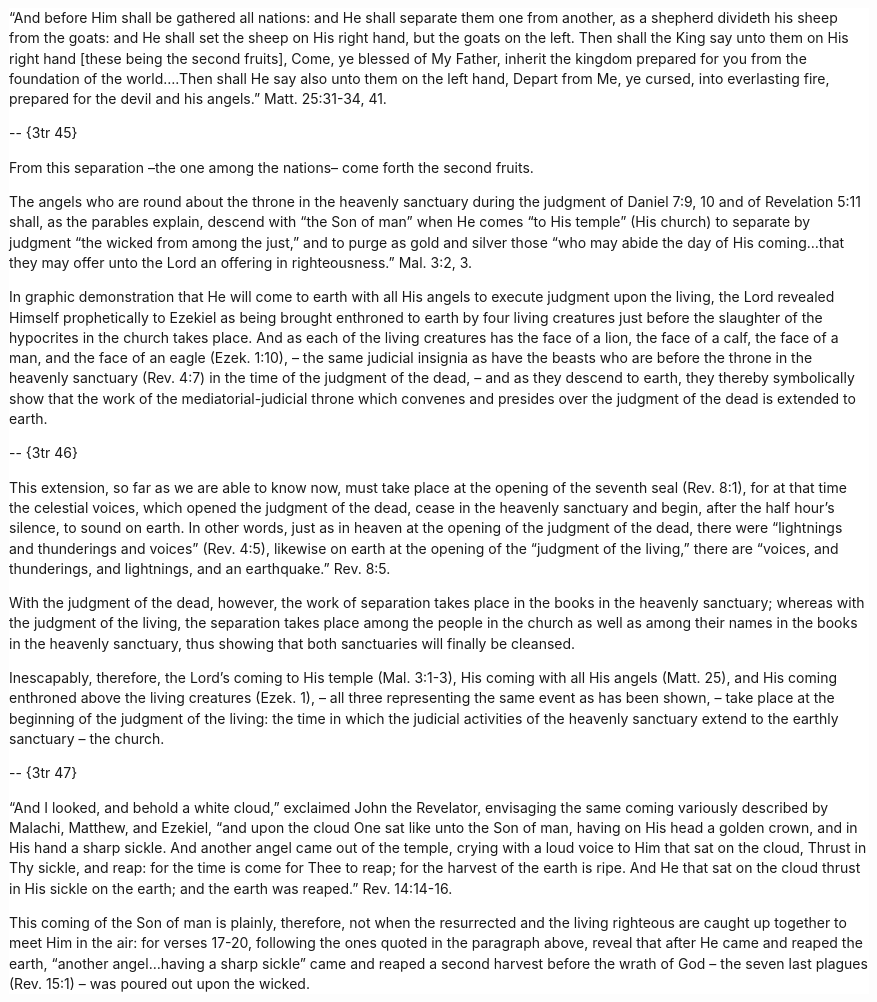  “And before Him shall be gathered all nations: and He shall separate them one from another, as a shepherd divideth his sheep from the goats: and He shall set the sheep on His right hand, but the goats on the left. Then shall the King say unto them on His right hand [these being the second fruits], Come, ye blessed of My Father, inherit the kingdom prepared for you from the foundation of the world….Then shall He say also unto them on the left hand, Depart from Me, ye cursed, into everlasting fire, prepared for the devil and his angels.” Matt. 25:31-34, 41.

 -- {3tr 45}   
  
   From this separation –the one among the nations– come forth the second fruits.

 The angels who are round about the throne in the heavenly sanctuary during the judgment of Daniel 7:9, 10 and of Revelation 5:11 shall, as the parables explain, descend with “the Son of man” when He comes “to His temple” (His church) to separate by judgment “the wicked from among the just,” and to purge as gold and silver those “who may abide the day of His coming…that they may offer unto the Lord an offering in righteousness.” Mal. 3:2, 3.

 In graphic demonstration that He will come to earth with all His angels to execute judgment upon the living, the Lord revealed Himself prophetically to Ezekiel as being brought enthroned to earth by four living creatures just before the slaughter of the hypocrites in the church takes place. And as each of the living creatures has the face of a lion, the face of a calf, the face of a man, and the face of an eagle (Ezek. 1:10), – the same judicial insignia as have the beasts who are before the throne in the heavenly sanctuary (Rev. 4:7) in the time of the judgment of the dead, – and as they descend to earth, they thereby symbolically show that the work of the mediatorial-judicial throne which convenes and presides over the judgment of the dead is extended to earth.

 -- {3tr 46}   
  
   This extension, so far as we are able to know now, must take place at the opening of the seventh seal (Rev. 8:1), for at that time the celestial voices, which opened the judgment of the dead, cease in the heavenly sanctuary and begin, after the half hour’s silence, to sound on earth. In other words, just as in heaven at the opening of the judgment of the dead, there were “lightnings and thunderings and voices” (Rev. 4:5), likewise on earth at the opening of the “judgment of the living,” there are “voices, and thunderings, and lightnings, and an earthquake.” Rev. 8:5.

 With the judgment of the dead, however, the work of separation takes place in the books in the heavenly sanctuary; whereas with the judgment of the living, the separation takes place among the people in the church as well as among their names in the books in the heavenly sanctuary, thus showing that both sanctuaries will finally be cleansed.

 Inescapably, therefore, the Lord’s coming to His temple (Mal. 3:1-3), His coming with all His angels (Matt. 25), and His coming enthroned above the living creatures (Ezek. 1), – all three representing the same event as has been shown, – take place at the beginning of the judgment of the living: the time in which the judicial activities of the heavenly sanctuary extend to the earthly sanctuary – the church.

 -- {3tr 47}   
  
   “And I looked, and behold a white cloud,” exclaimed John the Revelator, envisaging the same coming variously described by Malachi, Matthew, and Ezekiel, “and upon the cloud One sat like unto the Son of man, having on His head a golden crown, and in His hand a sharp sickle. And another angel came out of the temple, crying with a loud voice to Him that sat on the cloud, Thrust in Thy sickle, and reap: for the time is come for Thee to reap; for the harvest of the earth is ripe. And He that sat on the cloud thrust in His sickle on the earth; and the earth was reaped.” Rev. 14:14-16.

 This coming of the Son of man is plainly, therefore, not when the resurrected and the living righteous are caught up together to meet Him in the air: for verses 17-20, following the ones quoted in the paragraph above, reveal that after He came and reaped the earth, “another angel…having a sharp sickle” came and reaped a second harvest before the wrath of God – the seven last plagues (Rev. 15:1) – was poured out upon the wicked.
